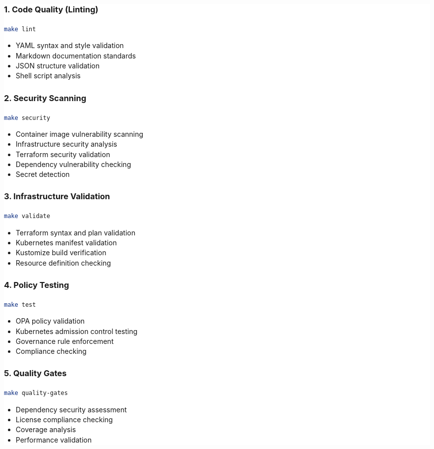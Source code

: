 ### 1. **Code Quality (Linting)**

```bash
make lint
```

- YAML syntax and style validation
- Markdown documentation standards
- JSON structure validation
- Shell script analysis

### 2. **Security Scanning**

```bash
make security
```

- Container image vulnerability scanning
- Infrastructure security analysis
- Terraform security validation
- Dependency vulnerability checking
- Secret detection

### 3. **Infrastructure Validation**

```bash
make validate
```

- Terraform syntax and plan validation
- Kubernetes manifest validation
- Kustomize build verification
- Resource definition checking

### 4. **Policy Testing**

```bash
make test
```

- OPA policy validation
- Kubernetes admission control testing
- Governance rule enforcement
- Compliance checking

### 5. **Quality Gates**

```bash
make quality-gates
```

- Dependency security assessment
- License compliance checking
- Coverage analysis
- Performance validation
